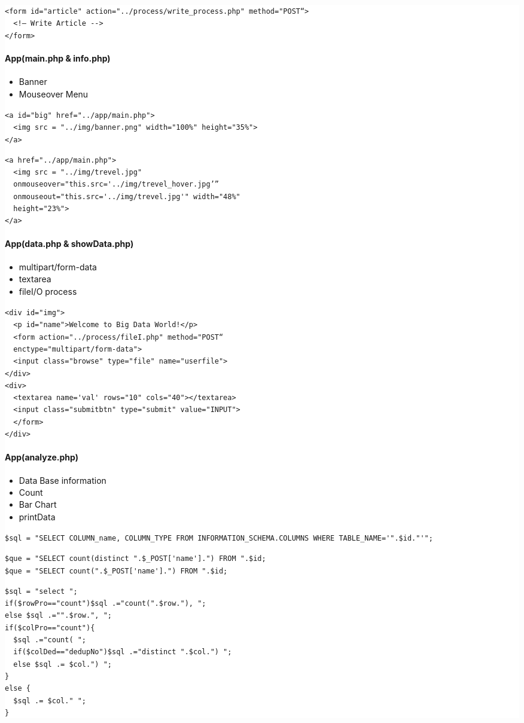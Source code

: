 ```
```
```
<form id="article" action="../process/write_process.php" method="POST“>
  <!– Write Article -->
</form>
```
#### App(main.php & info.php)
- Banner
- Mouseover Menu
```
<a id="big" href="../app/main.php">
  <img src = "../img/banner.png" width="100%" height="35%">
</a>
```
```
<a href="../app/main.php">
  <img src = "../img/trevel.jpg"
  onmouseover="this.src='../img/trevel_hover.jpg’”
  onmouseout="this.src='../img/trevel.jpg'" width="48%"
  height="23%">
</a>
```
#### App(data.php & showData.php)
- multipart/form-data
- textarea
- fileI/O process
```
<div id="img">
  <p id="name">Welcome to Big Data World!</p>
  <form action="../process/fileI.php" method="POST“
  enctype="multipart/form-data">
  <input class="browse" type="file" name="userfile">
</div>
<div>
  <textarea name='val' rows="10" cols="40"></textarea>
  <input class="submitbtn" type="submit" value="INPUT">
  </form>
</div>
```
#### App(analyze.php)
- Data Base information
- Count
- Bar Chart
- printData
```
$sql = "SELECT COLUMN_name, COLUMN_TYPE FROM INFORMATION_SCHEMA.COLUMNS WHERE TABLE_NAME='".$id."'";
```
```
$que = "SELECT count(distinct ".$_POST['name'].") FROM ".$id;
$que = "SELECT count(".$_POST['name'].") FROM ".$id;
```
```
$sql = "select ";
if($rowPro=="count")$sql .="count(".$row."), ";
else $sql .="".$row.", ";
if($colPro=="count"){
  $sql .="count( ";
  if($colDed=="dedupNo")$sql .="distinct ".$col.") ";
  else $sql .= $col.") ";
}
else {
  $sql .= $col." ";
}
```